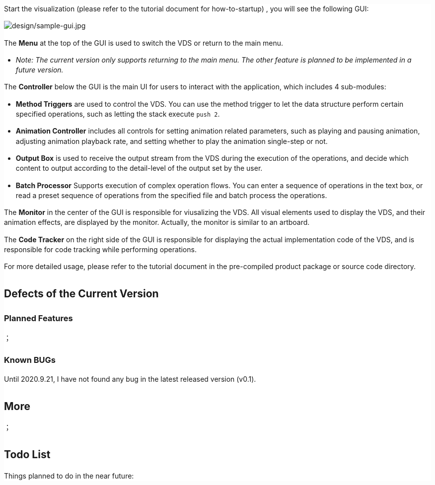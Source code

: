 Start the visualization (please refer to the tutorial document for how-to-startup) , you will see the following GUI:

![design/sample-gui.jpg](design/sample-gui.jpg)

The **Menu** at the top of the GUI is used to switch the VDS or return to the main menu.

- *Note: The current version only supports returning to the main menu. The other feature is planned to be implemented in a future version.*

The **Controller** below the GUI is the main UI for users to interact with the application, which includes 4 sub-modules:

- **Method Triggers** are used to control the VDS. You can use the method trigger to let the data structure perform certain specified operations, such as letting the stack execute `push 2`.

- **Animation Controller** includes all controls for setting animation related parameters, such as playing and pausing animation, adjusting animation playback rate, and setting whether to play the animation single-step or not.

- **Output Box** is used to receive the output stream from the VDS during the execution of the operations, and decide which content to output according to the detail-level of the output set by the user.

- **Batch Processor** Supports execution of complex operation flows. You can enter a sequence of operations in the text box, or read a preset sequence of operations from the specified file and batch process the operations.

The **Monitor** in the center of the GUI is responsible for viusalizing the VDS. All visual elements used to display the VDS, and their animation effects, are displayed by the monitor. Actually, the monitor is similar to an artboard.

The **Code Tracker** on the right side of the GUI is responsible for displaying the actual implementation code of the VDS, and is responsible for code tracking while performing operations.

For more detailed usage, please refer to the tutorial document in the pre-compiled product package or source code directory.

## Defects of the Current Version

### Planned Features

；

### Known BUGs

Until 2020.9.21, I have not found any bug in the latest released version (v0.1).

## More

；

## Todo List

Things planned to do in the near future:
